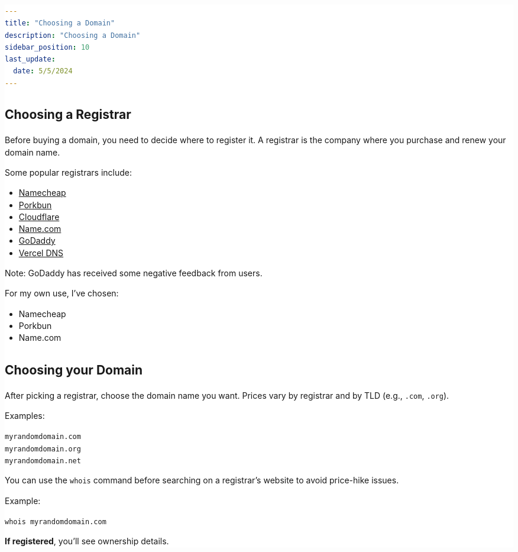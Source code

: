 ```yaml
---
title: "Choosing a Domain"
description: "Choosing a Domain"
sidebar_position: 10
last_update:
  date: 5/5/2024
---
```



## Choosing a Registrar

Before buying a domain, you need to decide where to register it. A registrar is the company where you purchase and renew your domain name.

Some popular registrars include:

- [Namecheap](#)
- [Porkbun](#)
- [Cloudflare](#)
- [Name.com](#)
- [GoDaddy](#)
- [Vercel DNS](#)

Note: GoDaddy has received some negative feedback from users.

For my own use, I’ve chosen:

- Namecheap
- Porkbun
- Name.com



## Choosing your Domain 

After picking a registrar, choose the domain name you want. Prices vary by registrar and by TLD (e.g., `.com`, `.org`).

Examples:

```bash
myrandomdomain.com
myrandomdomain.org
myrandomdomain.net
```

You can use the `whois` command before searching on a registrar’s website to avoid price-hike issues.

Example:

```bash
whois myrandomdomain.com
```

**If registered**, you’ll see ownership details. 
